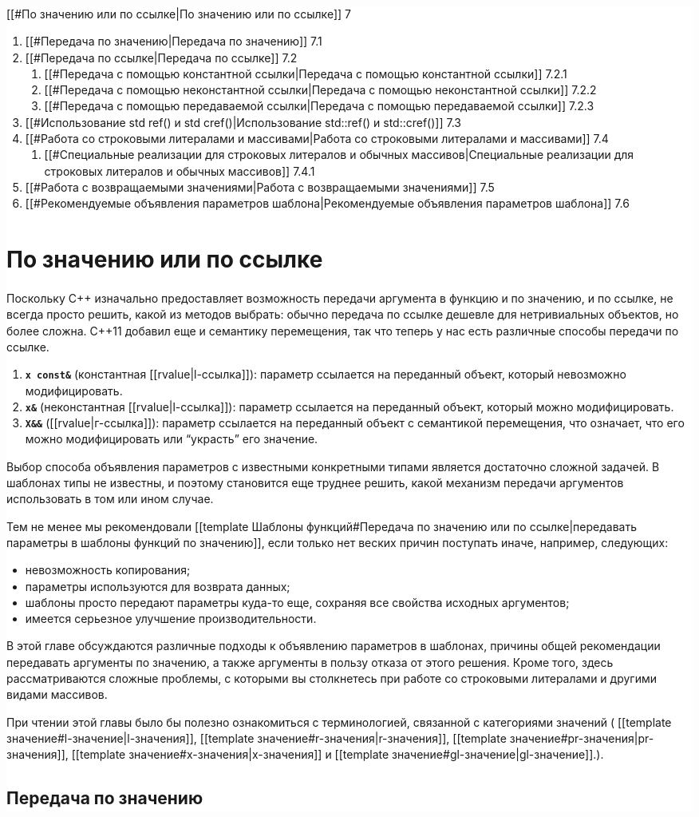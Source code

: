 
[[#По значению или по ссылке|По значению или по ссылке]] 7
1. [[#Передача по значению|Передача по значению]] 7.1
2. [[#Передача по ссылке|Передача по ссылке]] 7.2
	1. [[#Передача с помощью константной ссылки|Передача с помощью константной ссылки]] 7.2.1
	2. [[#Передача с помощью неконстантной ссылки|Передача с помощью неконстантной ссылки]] 7.2.2
	3. [[#Передача с помощью передаваемой ссылки|Передача с помощью передаваемой ссылки]] 7.2.3
3. [[#Использование std ref() и std cref()|Использование std::ref() и std::cref()]] 7.3
4. [[#Работа со строковыми литералами и массивами|Работа со строковыми литералами и массивами]] 7.4
	1. [[#Специальные реализации для строковых литералов и обычных массивов|Специальные реализации для строковых литералов и обычных массивов]] 7.4.1
5. [[#Работа с возвращаемыми значениями|Работа с возвращаемыми значениями]] 7.5
6. [[#Рекомендуемые объявления параметров шаблона|Рекомендуемые объявления параметров шаблона]] 7.6

# По значению или по ссылке

Поскольку C++ изначально предоставляет возможность передачи аргумента в функцию и по значению, и по ссылке, не всегда просто решить, какой из методов выбрать: обычно передача по ссылке дешевле для нетривиальных объектов, но более сложна. C++11 добавил еще и семантику перемещения, так что теперь
у нас есть различные способы передачи по ссылке.

1. **`х const&`** (константная [[rvalue|l-ссылка]]):
параметр ссылается на переданный объект, который невозможно модифицировать.
2. **`х&`** (неконстантная [[rvalue|l-ссылка]]):
параметр ссылается на переданный объект, который можно модифицировать.
1. **`Х&&`** ([[rvalue|г-ссылка]]):
параметр ссылается на переданный объект с семантикой перемещения, что означает, что его можно модифицировать или “украсть” его значение.

Выбор способа объявления параметров с известными конкретными типами является достаточно сложной задачей. В шаблонах типы не известны, и поэтому становится еще труднее решить, какой механизм передачи аргументов использовать в том или ином случае.

Тем не менее мы рекомендовали [[template Шаблоны функций#Передача по значению или по ссылке|передавать параметры в шаблоны функций по значению]], если только нет веских причин поступать иначе, например, следующих:

* невозможность копирования;
* параметры используются для возврата данных;
* шаблоны просто передают параметры куда-то еще, сохраняя все свойства исходных аргументов;
* имеется серьезное улучшение производительности.

В этой главе обсуждаются различные подходы к объявлению параметров в шаблонах, причины общей рекомендации передавать аргументы по значению, а также аргументы в пользу отказа от этого решения. Кроме того, здесь рассматриваются сложные проблемы, с которыми вы столкнетесь при работе со строковыми литералами и другими видами массивов.

При чтении этой главы было бы полезно ознакомиться с терминологией, связанной с категориями значений ( [[template значение#l-значение|l-значения]], [[template значение#r-значения|r-значения]], [[template значение#pr-значения|pr-значения]], [[template значение#x-значения|х-значения]] и [[template значение#gl-значение|gl-значение]].).

## Передача по значению
